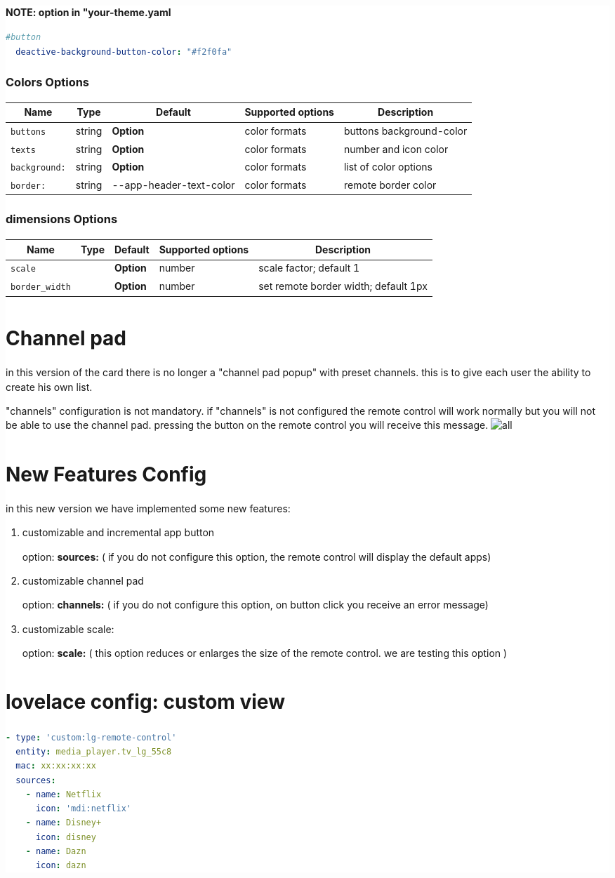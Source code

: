 **NOTE: option in "your-theme.yaml**
```yaml
#button
  deactive-background-button-color: "#f2f0fa"
```

### Colors Options
| Name | Type | Default | Supported options | Description |
| -------------- | ----------- | ------------ | ------------------------------------------------ | --------------------------------------------------------------------------------------------------------------------------------------------------------------------------------------------------------------------------------------------------------------------------------------------------------------------------------------------- |
| `buttons` | string | **Option** | color formats | buttons background-color |
| `texts` | string | **Option** | color formats | number and icon color |
| `background:` | string | **Option** | color formats | list of color options |
| `border:` | string | --app-header-text-color | color formats | remote border color |


### dimensions Options
| Name | Type | Default | Supported options | Description |
| -------------- | ----------- | ------------ | ------------------------------------------------ | --------------------------------------------------------------------------------------------------------------------------------------------------------------------------------------------------------------------------------------------------------------------------------------------------------------------------------------------- |
| `scale` |  | **Option**| number | scale factor; default 1 |
| `border_width` |  | **Option**| number | set remote border width; default 1px |

# Channel pad
in this version of the card there is no longer a "channel pad popup" with preset channels.
this is to give each user the ability to create his own list.

"channels" configuration is not mandatory. if "channels" is not configured the remote control will work normally but you will not be able to use the channel pad.
pressing the button on the remote control you will receive this message.
![all](example/source_error.png)

# New Features Config
in this new version we have implemented some new features:
1. customizable and incremental app button

    option: **sources:** ( if you do not configure this option, the remote control will display the default apps)

2. customizable channel pad

    option: **channels:** ( if you do not configure this option, on button click you receive an error message)

3. customizable scale:

    option: **scale:** ( this option reduces or enlarges the size of the remote control. we are testing this option )

# lovelace config: custom view
```yaml
- type: 'custom:lg-remote-control'
  entity: media_player.tv_lg_55c8
  mac: xx:xx:xx:xx
  sources:
    - name: Netflix
      icon: 'mdi:netflix'
    - name: Disney+
      icon: disney
    - name: Dazn
      icon: dazn
```